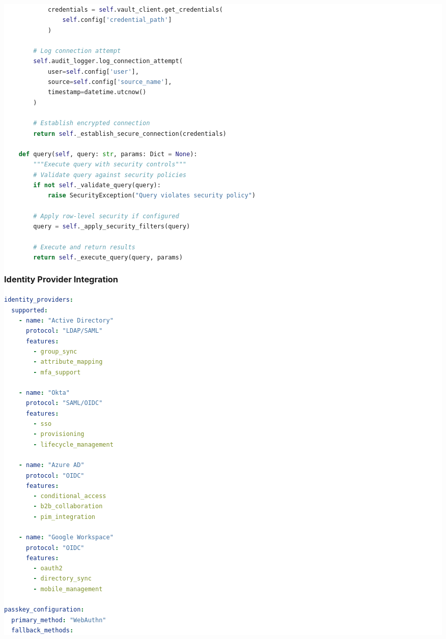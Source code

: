```python
            credentials = self.vault_client.get_credentials(
                self.config['credential_path']
            )
        
        # Log connection attempt
        self.audit_logger.log_connection_attempt(
            user=self.config['user'],
            source=self.config['source_name'],
            timestamp=datetime.utcnow()
        )
        
        # Establish encrypted connection
        return self._establish_secure_connection(credentials)
    
    def query(self, query: str, params: Dict = None):
        """Execute query with security controls"""
        # Validate query against security policies
        if not self._validate_query(query):
            raise SecurityException("Query violates security policy")
        
        # Apply row-level security if configured
        query = self._apply_security_filters(query)
        
        # Execute and return results
        return self._execute_query(query, params)
```

### Identity Provider Integration

```yaml
identity_providers:
  supported:
    - name: "Active Directory"
      protocol: "LDAP/SAML"
      features:
        - group_sync
        - attribute_mapping
        - mfa_support
    
    - name: "Okta"
      protocol: "SAML/OIDC"
      features:
        - sso
        - provisioning
        - lifecycle_management
    
    - name: "Azure AD"
      protocol: "OIDC"
      features:
        - conditional_access
        - b2b_collaboration
        - pim_integration
    
    - name: "Google Workspace"
      protocol: "OIDC"
      features:
        - oauth2
        - directory_sync
        - mobile_management

passkey_configuration:
  primary_method: "WebAuthn"
  fallback_methods:
```